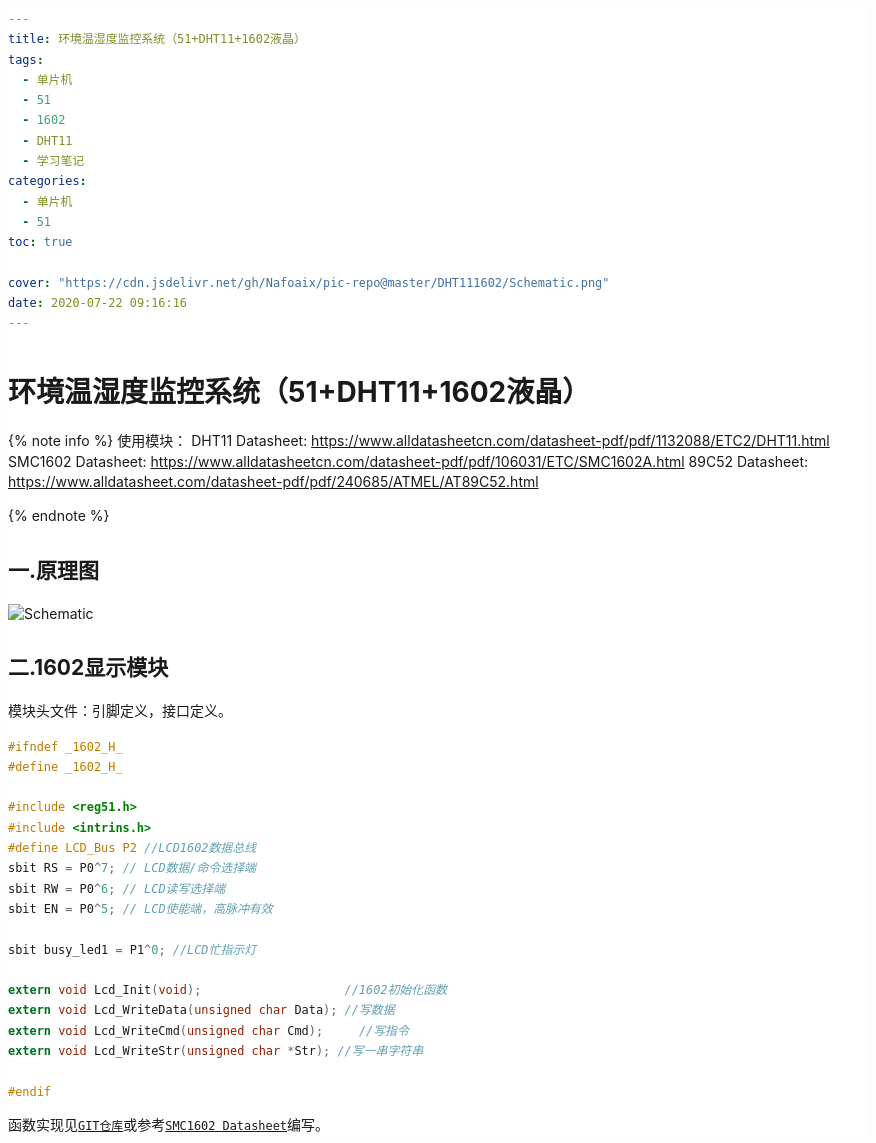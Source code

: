 ```yaml
---
title: 环境温湿度监控系统（51+DHT11+1602液晶）
tags:
  - 单片机
  - 51
  - 1602
  - DHT11
  - 学习笔记
categories:
  - 单片机
  - 51
toc: true

cover: "https://cdn.jsdelivr.net/gh/Nafoaix/pic-repo@master/DHT111602/Schematic.png"
date: 2020-07-22 09:16:16
---
```


# 环境温湿度监控系统（51+DHT11+1602液晶）

{% note info %}
使用模块：
DHT11 Datasheet: https://www.alldatasheetcn.com/datasheet-pdf/pdf/1132088/ETC2/DHT11.html
SMC1602 Datasheet: https://www.alldatasheetcn.com/datasheet-pdf/pdf/106031/ETC/SMC1602A.html
89C52 Datasheet: https://www.alldatasheet.com/datasheet-pdf/pdf/240685/ATMEL/AT89C52.html

{% endnote %}

## 一.原理图
![Schematic](https://cdn.jsdelivr.net/gh/Nafoaix/pic-repo@master/DHT111602/Schematic.png)

## 二.1602显示模块

模块头文件：引脚定义，接口定义。
```c
#ifndef _1602_H_
#define _1602_H_

#include <reg51.h>
#include <intrins.h>
#define LCD_Bus P2 //LCD1602数据总线
sbit RS = P0^7;	// LCD数据/命令选择端
sbit RW = P0^6;	// LCD读写选择端
sbit EN = P0^5;	// LCD使能端，高脉冲有效

sbit busy_led1 = P1^0; //LCD忙指示灯

extern void Lcd_Init(void);                    //1602初始化函数
extern void Lcd_WriteData(unsigned char Data); //写数据
extern void Lcd_WriteCmd(unsigned char Cmd);	 //写指令
extern void Lcd_WriteStr(unsigned char *Str); //写一串字符串

#endif
```
函数实现见[`GIT仓库`](https://github.com/Nafoaix/DHT11-1602.git)或参考[`SMC1602 Datasheet`](https://www.alldatasheetcn.com/datasheet-pdf/pdf/106031/ETC/SMC1602A.html)编写。
